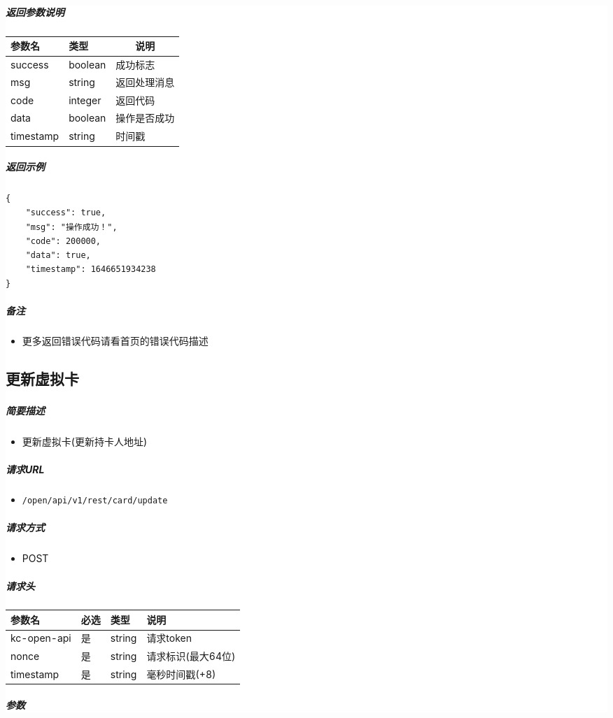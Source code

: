 ##### 返回参数说明

| 参数名    | 类型    | 说明         |
| :-------- | :------ | ------------ |
| success   | boolean | 成功标志     |
| msg       | string  | 返回处理消息 |
| code      | integer | 返回代码     |
| data      | boolean | 操作是否成功 |
| timestamp | string  | 时间戳       |

##### 返回示例

```
{
    "success": true,
    "msg": "操作成功！",
    "code": 200000,
    "data": true,
    "timestamp": 1646651934238
}
```

##### 备注

- 更多返回错误代码请看首页的错误代码描述

## 更新虚拟卡



##### 简要描述

- 更新虚拟卡(更新持卡人地址)

##### 请求URL

- `/open/api/v1/rest/card/update`

##### 请求方式

- POST

##### 请求头

| 参数名      | 必选 | 类型   | 说明               |
| :---------- | :--- | :----- | :----------------- |
| kc-open-api | 是   | string | 请求token          |
| nonce       | 是   | string | 请求标识(最大64位) |
| timestamp   | 是   | string | 毫秒时间戳(+8)     |

##### 参数
